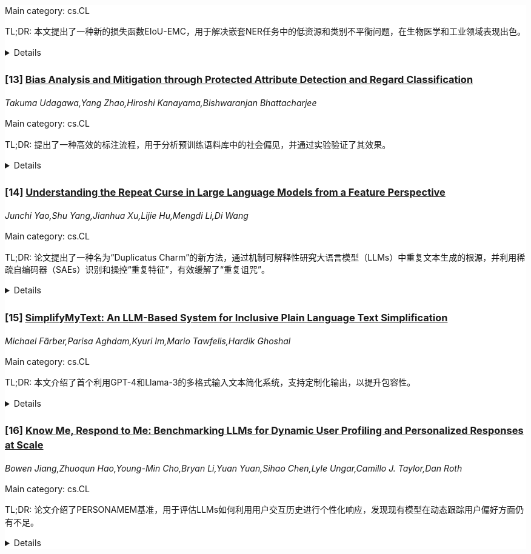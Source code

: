 Main category: cs.CL

TL;DR: 本文提出了一种新的损失函数EIoU-EMC，用于解决嵌套NER任务中的低资源和类别不平衡问题，在生物医学和工业领域表现出色。


<details><summary>Details</summary></details>


### [13] [Bias Analysis and Mitigation through Protected Attribute Detection and Regard Classification](https://arxiv.org/abs/2504.14212)
*Takuma Udagawa,Yang Zhao,Hiroshi Kanayama,Bishwaranjan Bhattacharjee*

Main category: cs.CL

TL;DR: 提出了一种高效的标注流程，用于分析预训练语料库中的社会偏见，并通过实验验证了其效果。


<details><summary>Details</summary></details>


### [14] [Understanding the Repeat Curse in Large Language Models from a Feature Perspective](https://arxiv.org/abs/2504.14218)
*Junchi Yao,Shu Yang,Jianhua Xu,Lijie Hu,Mengdi Li,Di Wang*

Main category: cs.CL

TL;DR: 论文提出了一种名为“Duplicatus Charm”的新方法，通过机制可解释性研究大语言模型（LLMs）中重复文本生成的根源，并利用稀疏自编码器（SAEs）识别和操控“重复特征”，有效缓解了“重复诅咒”。


<details><summary>Details</summary></details>


### [15] [SimplifyMyText: An LLM-Based System for Inclusive Plain Language Text Simplification](https://arxiv.org/abs/2504.14223)
*Michael Färber,Parisa Aghdam,Kyuri Im,Mario Tawfelis,Hardik Ghoshal*

Main category: cs.CL

TL;DR: 本文介绍了首个利用GPT-4和Llama-3的多格式输入文本简化系统，支持定制化输出，以提升包容性。


<details><summary>Details</summary></details>


### [16] [Know Me, Respond to Me: Benchmarking LLMs for Dynamic User Profiling and Personalized Responses at Scale](https://arxiv.org/abs/2504.14225)
*Bowen Jiang,Zhuoqun Hao,Young-Min Cho,Bryan Li,Yuan Yuan,Sihao Chen,Lyle Ungar,Camillo J. Taylor,Dan Roth*

Main category: cs.CL

TL;DR: 论文介绍了PERSONAMEM基准，用于评估LLMs如何利用用户交互历史进行个性化响应，发现现有模型在动态跟踪用户偏好方面仍有不足。


<details><summary>Details</summary></details>
